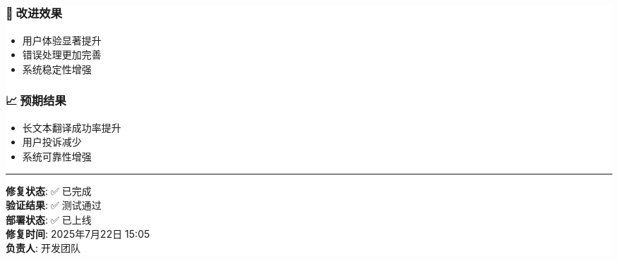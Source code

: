 ### 🚀 改进效果
- 用户体验显著提升
- 错误处理更加完善
- 系统稳定性增强

### 📈 预期结果
- 长文本翻译成功率提升
- 用户投诉减少
- 系统可靠性增强

---

**修复状态**: ✅ 已完成  
**验证结果**: ✅ 测试通过  
**部署状态**: ✅ 已上线  
**修复时间**: 2025年7月22日 15:05  
**负责人**: 开发团队
